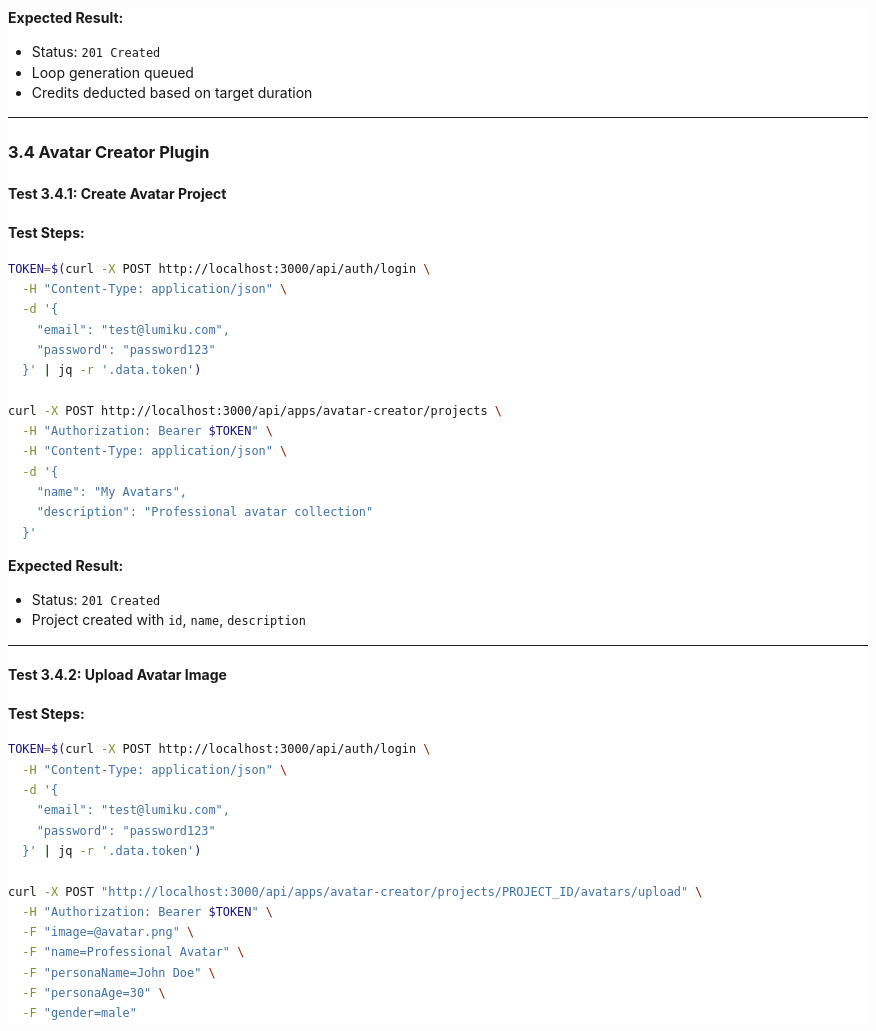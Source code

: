**Expected Result:**
- Status: `201 Created`
- Loop generation queued
- Credits deducted based on target duration

---

### 3.4 Avatar Creator Plugin

#### Test 3.4.1: Create Avatar Project

**Test Steps:**
```bash
TOKEN=$(curl -X POST http://localhost:3000/api/auth/login \
  -H "Content-Type: application/json" \
  -d '{
    "email": "test@lumiku.com",
    "password": "password123"
  }' | jq -r '.data.token')

curl -X POST http://localhost:3000/api/apps/avatar-creator/projects \
  -H "Authorization: Bearer $TOKEN" \
  -H "Content-Type: application/json" \
  -d '{
    "name": "My Avatars",
    "description": "Professional avatar collection"
  }'
```

**Expected Result:**
- Status: `201 Created`
- Project created with `id`, `name`, `description`

---

#### Test 3.4.2: Upload Avatar Image

**Test Steps:**
```bash
TOKEN=$(curl -X POST http://localhost:3000/api/auth/login \
  -H "Content-Type: application/json" \
  -d '{
    "email": "test@lumiku.com",
    "password": "password123"
  }' | jq -r '.data.token')

curl -X POST "http://localhost:3000/api/apps/avatar-creator/projects/PROJECT_ID/avatars/upload" \
  -H "Authorization: Bearer $TOKEN" \
  -F "image=@avatar.png" \
  -F "name=Professional Avatar" \
  -F "personaName=John Doe" \
  -F "personaAge=30" \
  -F "gender=male"
```
